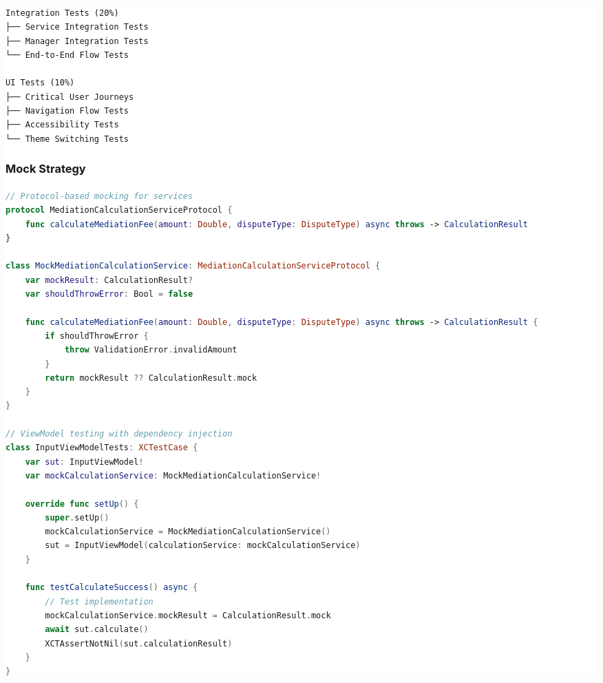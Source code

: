 ```
Integration Tests (20%)
├── Service Integration Tests
├── Manager Integration Tests
└── End-to-End Flow Tests

UI Tests (10%)
├── Critical User Journeys
├── Navigation Flow Tests
├── Accessibility Tests
└── Theme Switching Tests
```

### Mock Strategy

```swift
// Protocol-based mocking for services
protocol MediationCalculationServiceProtocol {
    func calculateMediationFee(amount: Double, disputeType: DisputeType) async throws -> CalculationResult
}

class MockMediationCalculationService: MediationCalculationServiceProtocol {
    var mockResult: CalculationResult?
    var shouldThrowError: Bool = false
    
    func calculateMediationFee(amount: Double, disputeType: DisputeType) async throws -> CalculationResult {
        if shouldThrowError {
            throw ValidationError.invalidAmount
        }
        return mockResult ?? CalculationResult.mock
    }
}

// ViewModel testing with dependency injection
class InputViewModelTests: XCTestCase {
    var sut: InputViewModel!
    var mockCalculationService: MockMediationCalculationService!
    
    override func setUp() {
        super.setUp()
        mockCalculationService = MockMediationCalculationService()
        sut = InputViewModel(calculationService: mockCalculationService)
    }
    
    func testCalculateSuccess() async {
        // Test implementation
        mockCalculationService.mockResult = CalculationResult.mock
        await sut.calculate()
        XCTAssertNotNil(sut.calculationResult)
    }
}
```
